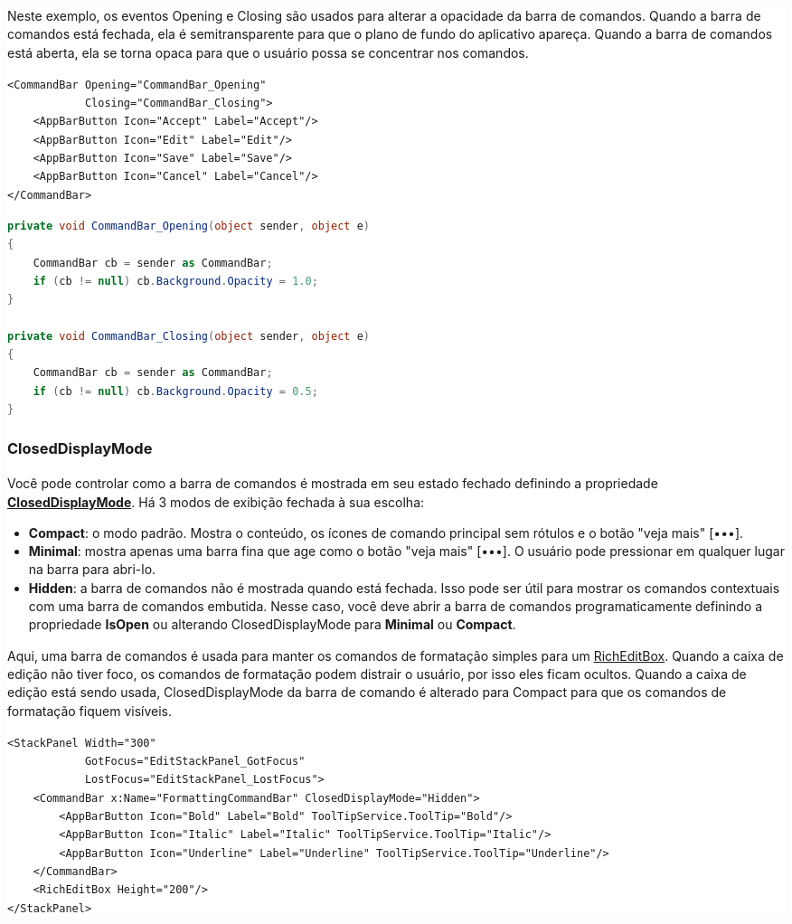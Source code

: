 Neste exemplo, os eventos Opening e Closing são usados para alterar a opacidade da barra de comandos. Quando a barra de comandos está fechada, ela é semitransparente para que o plano de fundo do aplicativo apareça. Quando a barra de comandos está aberta, ela se torna opaca para que o usuário possa se concentrar nos comandos.

```xaml
<CommandBar Opening="CommandBar_Opening"
            Closing="CommandBar_Closing">
    <AppBarButton Icon="Accept" Label="Accept"/>
    <AppBarButton Icon="Edit" Label="Edit"/>
    <AppBarButton Icon="Save" Label="Save"/>
    <AppBarButton Icon="Cancel" Label="Cancel"/>
</CommandBar>
```

```csharp
private void CommandBar_Opening(object sender, object e)
{
    CommandBar cb = sender as CommandBar;
    if (cb != null) cb.Background.Opacity = 1.0;
}

private void CommandBar_Closing(object sender, object e)
{
    CommandBar cb = sender as CommandBar;
    if (cb != null) cb.Background.Opacity = 0.5;
}

```

### <a name="closeddisplaymode"></a>ClosedDisplayMode

Você pode controlar como a barra de comandos é mostrada em seu estado fechado definindo a propriedade [**ClosedDisplayMode**](https://msdn.microsoft.com/library/windows/apps/xaml/windows.ui.xaml.controls.appbar.closeddisplaymode.aspx). Há 3 modos de exibição fechada à sua escolha:
- **Compact**: o modo padrão. Mostra o conteúdo, os ícones de comando principal sem rótulos e o botão "veja mais" \[•••\].
- **Minimal**: mostra apenas uma barra fina que age como o botão "veja mais" \[•••\]. O usuário pode pressionar em qualquer lugar na barra para abri-lo.
- **Hidden**: a barra de comandos não é mostrada quando está fechada. Isso pode ser útil para mostrar os comandos contextuais com uma barra de comandos embutida. Nesse caso, você deve abrir a barra de comandos programaticamente definindo a propriedade **IsOpen** ou alterando ClosedDisplayMode para **Minimal** ou **Compact**.

Aqui, uma barra de comandos é usada para manter os comandos de formatação simples para um [RichEditBox](https://msdn.microsoft.com/library/windows/apps/xaml/windows.ui.xaml.controls.richeditbox.aspx). Quando a caixa de edição não tiver foco, os comandos de formatação podem distrair o usuário, por isso eles ficam ocultos. Quando a caixa de edição está sendo usada, ClosedDisplayMode da barra de comando é alterado para Compact para que os comandos de formatação fiquem visíveis.

```xaml
<StackPanel Width="300"
            GotFocus="EditStackPanel_GotFocus"
            LostFocus="EditStackPanel_LostFocus">
    <CommandBar x:Name="FormattingCommandBar" ClosedDisplayMode="Hidden">
        <AppBarButton Icon="Bold" Label="Bold" ToolTipService.ToolTip="Bold"/>
        <AppBarButton Icon="Italic" Label="Italic" ToolTipService.ToolTip="Italic"/>
        <AppBarButton Icon="Underline" Label="Underline" ToolTipService.ToolTip="Underline"/>
    </CommandBar>
    <RichEditBox Height="200"/>
</StackPanel>
```
